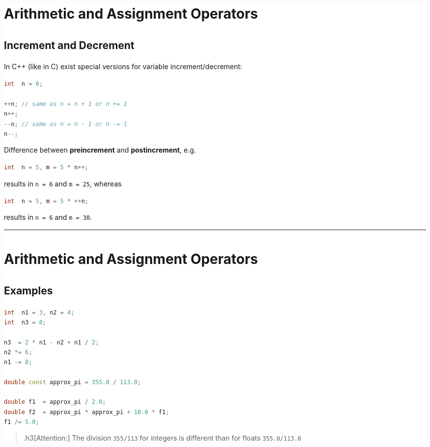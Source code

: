 
# Arithmetic and Assignment Operators
## Increment and Decrement
In C++ (like in C) exist special versions for
variable increment/decrement:

```c++
int  n = 0;

++n; // same as n = n + 1 or n += 1
n++;
--n; // same as n = n - 1 or n -= 1
n--;
```

Difference between **preincrement** and **postincrement**,
e.g.

```c++
int  n = 5, m = 5 * n++;
```

results in `n = 6` and `m = 25`, whereas

```c++
int  n = 5, m = 5 * ++n;
```

results in `n = 6` and `m = 30`.

---

# Arithmetic and Assignment Operators
## Examples

```c++
int  n1 = 3, n2 = 4;
int  n3 = 0;

n3  = 2 * n1 - n2 + n1 / 2;
n2 *= 6;
n1 -= 8;

double const approx_pi = 355.0 / 113.0;

double f1  = approx_pi / 2.0;
double f2  = approx_pi * approx_pi + 10.0 * f1;
f1 /= 5.0;
```

> .h3[Attention:] The division `355/113` for integers is different than for floats `355.0/113.0`
